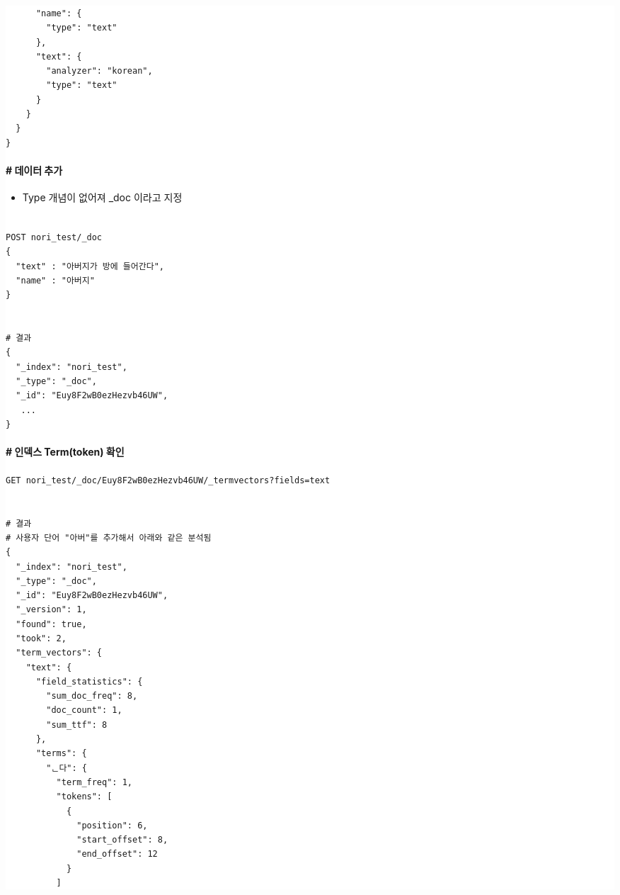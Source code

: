 ```http
      "name": {
        "type": "text"
      },
      "text": {
        "analyzer": "korean",
        "type": "text"
      }
    }
  }
}
```

#### # 데이터 추가 
- Type 개념이 없어져 _doc 이라고 지정 

```http

POST nori_test/_doc
{
  "text" : "아버지가 방에 들어간다",
  "name" : "아버지"
}


# 결과
{
  "_index": "nori_test",
  "_type": "_doc",
  "_id": "Euy8F2wB0ezHezvb46UW",
   ...
}
```

#### # 인덱스 Term(token) 확인

```html
GET nori_test/_doc/Euy8F2wB0ezHezvb46UW/_termvectors?fields=text


# 결과
# 사용자 단어 "아버"를 추가해서 아래와 같은 분석됨 
{
  "_index": "nori_test",
  "_type": "_doc",
  "_id": "Euy8F2wB0ezHezvb46UW",
  "_version": 1,
  "found": true,
  "took": 2,
  "term_vectors": {
    "text": {
      "field_statistics": {
        "sum_doc_freq": 8,
        "doc_count": 1,
        "sum_ttf": 8
      },
      "terms": {
        "ᆫ다": {
          "term_freq": 1,
          "tokens": [
            {
              "position": 6,
              "start_offset": 8,
              "end_offset": 12
            }
          ]
```